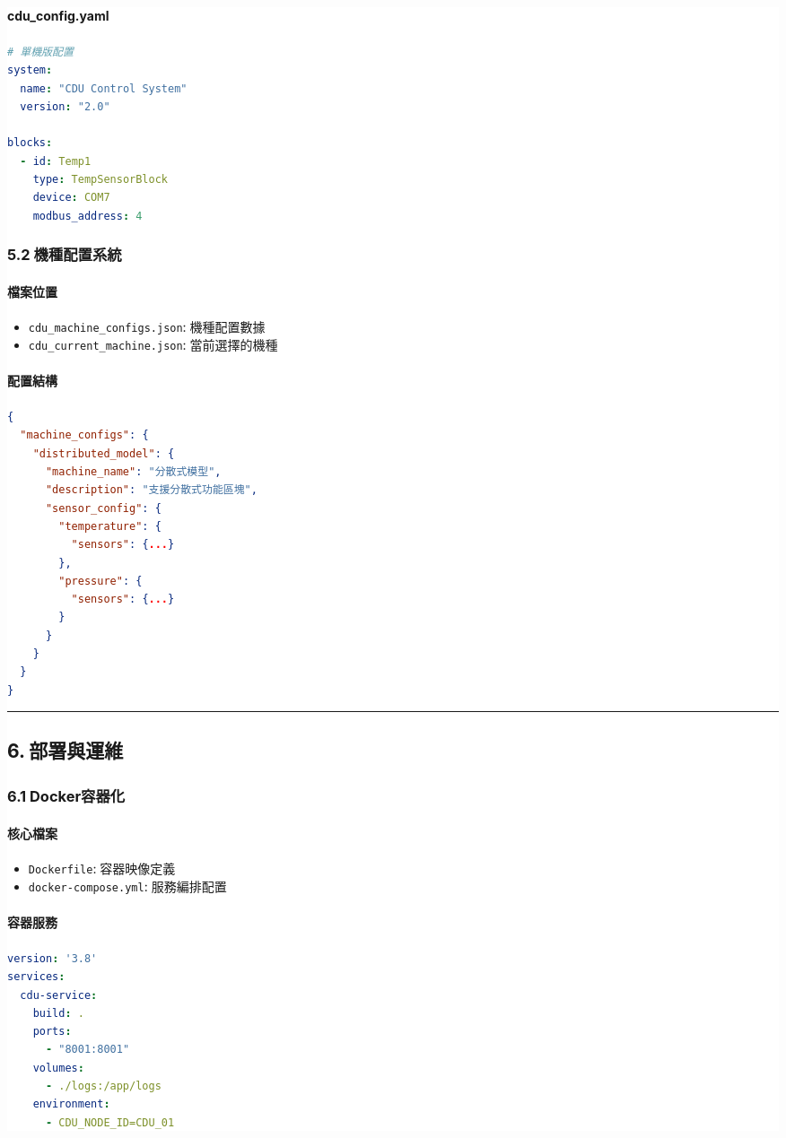 #### cdu_config.yaml
```yaml
# 單機版配置
system:
  name: "CDU Control System"
  version: "2.0"

blocks:
  - id: Temp1
    type: TempSensorBlock
    device: COM7
    modbus_address: 4
```

### 5.2 機種配置系統

#### 檔案位置
- `cdu_machine_configs.json`: 機種配置數據
- `cdu_current_machine.json`: 當前選擇的機種

#### 配置結構
```json
{
  "machine_configs": {
    "distributed_model": {
      "machine_name": "分散式模型",
      "description": "支援分散式功能區塊",
      "sensor_config": {
        "temperature": {
          "sensors": {...}
        },
        "pressure": {
          "sensors": {...}
        }
      }
    }
  }
}
```

---

## 6. 部署與運維

### 6.1 Docker容器化

#### 核心檔案
- `Dockerfile`: 容器映像定義
- `docker-compose.yml`: 服務編排配置

#### 容器服務
```yaml
version: '3.8'
services:
  cdu-service:
    build: .
    ports:
      - "8001:8001"
    volumes:
      - ./logs:/app/logs
    environment:
      - CDU_NODE_ID=CDU_01
```
